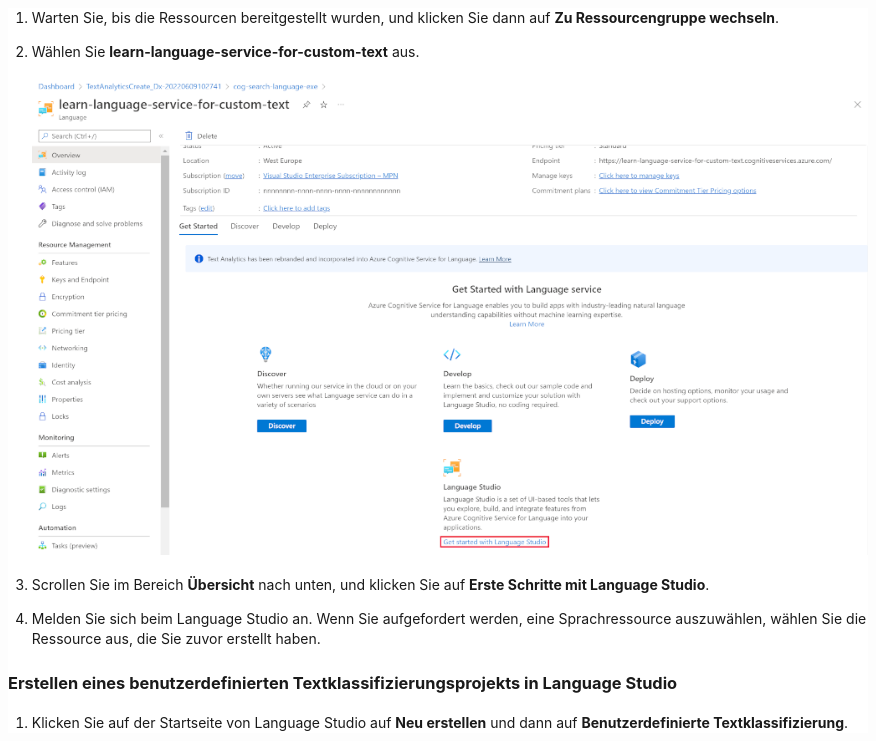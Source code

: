1. Warten Sie, bis die Ressourcen bereitgestellt wurden, und klicken Sie dann auf **Zu Ressourcengruppe wechseln**.
1. Wählen Sie **learn-language-service-for-custom-text** aus.

    ![Screenshot: Position zum Starten von Language Studio](../media/04-media/started-language-studio.png)
1. Scrollen Sie im Bereich **Übersicht** nach unten, und klicken Sie auf **Erste Schritte mit Language Studio**.
1. Melden Sie sich beim Language Studio an. Wenn Sie aufgefordert werden, eine Sprachressource auszuwählen, wählen Sie die Ressource aus, die Sie zuvor erstellt haben.

### Erstellen eines benutzerdefinierten Textklassifizierungsprojekts in Language Studio

1. Klicken Sie auf der Startseite von Language Studio auf **Neu erstellen** und dann auf **Benutzerdefinierte Textklassifizierung**.
